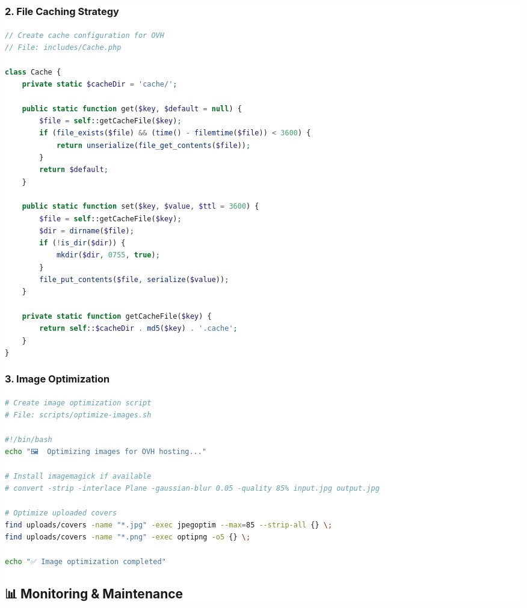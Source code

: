 ### 2. File Caching Strategy
```php
// Create cache configuration for OVH
// File: includes/Cache.php

class Cache {
    private static $cacheDir = 'cache/';
    
    public static function get($key, $default = null) {
        $file = self::getCacheFile($key);
        if (file_exists($file) && (time() - filemtime($file)) < 3600) {
            return unserialize(file_get_contents($file));
        }
        return $default;
    }
    
    public static function set($key, $value, $ttl = 3600) {
        $file = self::getCacheFile($key);
        $dir = dirname($file);
        if (!is_dir($dir)) {
            mkdir($dir, 0755, true);
        }
        file_put_contents($file, serialize($value));
    }
    
    private static function getCacheFile($key) {
        return self::$cacheDir . md5($key) . '.cache';
    }
}
```

### 3. Image Optimization
```bash
# Create image optimization script
# File: scripts/optimize-images.sh

#!/bin/bash
echo "🖼️  Optimizing images for OVH hosting..."

# Install imagemagick if available
# convert -strip -interlace Plane -gaussian-blur 0.05 -quality 85% input.jpg output.jpg

# Optimize uploaded covers
find uploads/covers -name "*.jpg" -exec jpegoptim --max=85 --strip-all {} \;
find uploads/covers -name "*.png" -exec optipng -o5 {} \;

echo "✅ Image optimization completed"
```

## 📊 Monitoring & Maintenance
